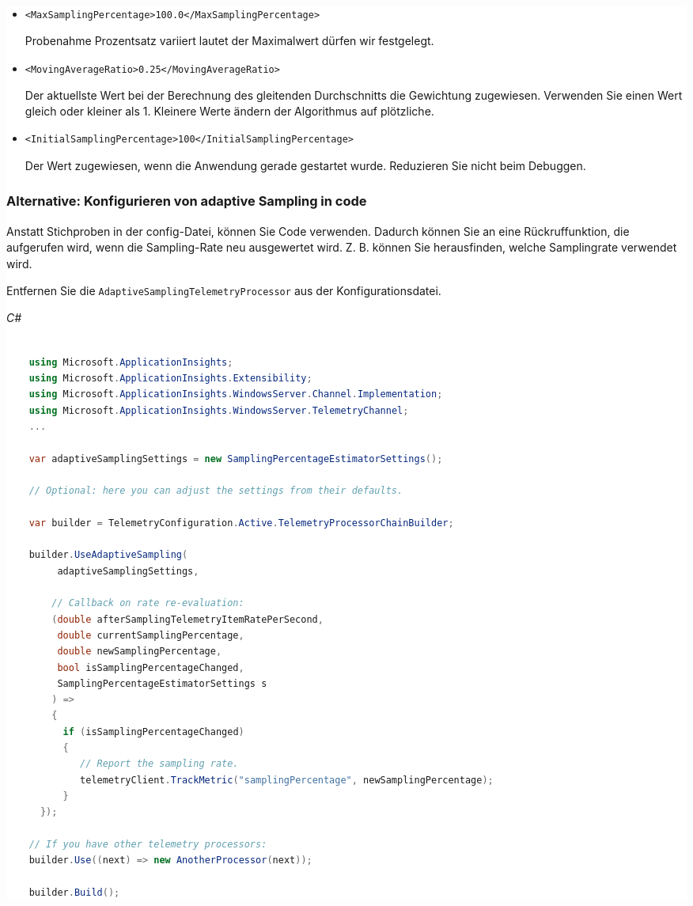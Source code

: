 * `<MaxSamplingPercentage>100.0</MaxSamplingPercentage>`

    Probenahme Prozentsatz variiert lautet der Maximalwert dürfen wir festgelegt.

* `<MovingAverageRatio>0.25</MovingAverageRatio>` 

    Der aktuellste Wert bei der Berechnung des gleitenden Durchschnitts die Gewichtung zugewiesen. Verwenden Sie einen Wert gleich oder kleiner als 1. Kleinere Werte ändern der Algorithmus auf plötzliche.

* `<InitialSamplingPercentage>100</InitialSamplingPercentage>`

    Der Wert zugewiesen, wenn die Anwendung gerade gestartet wurde. Reduzieren Sie nicht beim Debuggen. 

### <a name="alternative-configure-adaptive-sampling-in-code"></a>Alternative: Konfigurieren von adaptive Sampling in code

Anstatt Stichproben in der config-Datei, können Sie Code verwenden. Dadurch können Sie an eine Rückruffunktion, die aufgerufen wird, wenn die Sampling-Rate neu ausgewertet wird. Z. B. können Sie herausfinden, welche Samplingrate verwendet wird.

Entfernen Sie die `AdaptiveSamplingTelemetryProcessor` aus der Konfigurationsdatei.



*C#*

```C#

    using Microsoft.ApplicationInsights;
    using Microsoft.ApplicationInsights.Extensibility;
    using Microsoft.ApplicationInsights.WindowsServer.Channel.Implementation;
    using Microsoft.ApplicationInsights.WindowsServer.TelemetryChannel;
    ...

    var adaptiveSamplingSettings = new SamplingPercentageEstimatorSettings();

    // Optional: here you can adjust the settings from their defaults.

    var builder = TelemetryConfiguration.Active.TelemetryProcessorChainBuilder;
    
    builder.UseAdaptiveSampling(
         adaptiveSamplingSettings,

        // Callback on rate re-evaluation:
        (double afterSamplingTelemetryItemRatePerSecond,
         double currentSamplingPercentage,
         double newSamplingPercentage,
         bool isSamplingPercentageChanged,
         SamplingPercentageEstimatorSettings s
        ) =>
        {
          if (isSamplingPercentageChanged)
          {
             // Report the sampling rate.
             telemetryClient.TrackMetric("samplingPercentage", newSamplingPercentage);
          }
      });

    // If you have other telemetry processors:
    builder.Use((next) => new AnotherProcessor(next));

    builder.Build();

```

